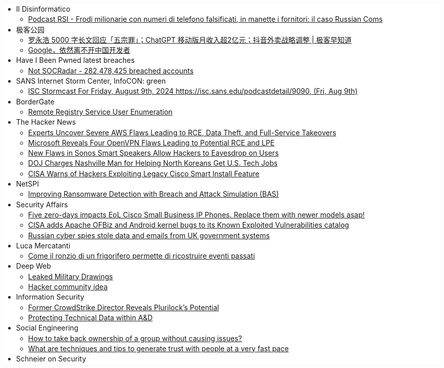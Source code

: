 - Il Disinformatico
  - [Podcast RSI - Frodi milionarie con numeri di telefono falsificati, in manette i fornitori: il caso Russian Coms](http://attivissimo.blogspot.com/2024/08/podcast-rsi-frodi-milionarie-con-numeri.html)
- 极客公园
  - [罗永浩 5000 字长文回应「五宗罪」；ChatGPT 移动版月收入超2亿元；抖音外卖战略调整 | 极客早知道](https://mp.weixin.qq.com/s?__biz=MTMwNDMwODQ0MQ==&mid=2653051196&idx=1&sn=637fa4077facc4aa13be1488160a2821&chksm=7e57248a4920ad9c436ee52c2a95652c015cf3613d376f51997a1872f15d785b2eb67ca5dfc5&scene=58&subscene=0#rd)
  - [Google，依然离不开中国开发者](https://mp.weixin.qq.com/s?__biz=MTMwNDMwODQ0MQ==&mid=2653051196&idx=2&sn=30d1b59f47a2e0060268a81fd4e8cee9&chksm=7e57248a4920ad9cad2047bd8c07f22a076ce037baa0ce91299f26be5103003a35ffc00dd1cd&scene=58&subscene=0#rd)
- Have I Been Pwned latest breaches
  - [Not SOCRadar - 282,478,425 breached accounts](https://haveibeenpwned.com/PwnedWebsites#NotSOCRadar)
- SANS Internet Storm Center, InfoCON: green
  - [ISC Stormcast For Friday, August 9th, 2024 https://isc.sans.edu/podcastdetail/9090, (Fri, Aug 9th)](https://isc.sans.edu/diary/rss/31156)
- BorderGate
  - [Remote Registry Service User Enumeration](https://www.bordergate.co.uk/remote-registry-service-user-enumeration/)
- The Hacker News
  - [Experts Uncover Severe AWS Flaws Leading to RCE, Data Theft, and Full-Service Takeovers](https://thehackernews.com/2024/08/experts-uncover-severe-aws-flaws.html)
  - [Microsoft Reveals Four OpenVPN Flaws Leading to Potential RCE and LPE](https://thehackernews.com/2024/08/microsoft-reveals-four-openvpn-flaws.html)
  - [New Flaws in Sonos Smart Speakers Allow Hackers to Eavesdrop on Users](https://thehackernews.com/2024/08/new-flaws-in-sonos-smart-speakers-allow.html)
  - [DOJ Charges Nashville Man for Helping North Koreans Get U.S. Tech Jobs](https://thehackernews.com/2024/08/doj-charges-nashville-man-for-helping.html)
  - [CISA Warns of Hackers Exploiting Legacy Cisco Smart Install Feature](https://thehackernews.com/2024/08/cisa-warns-of-hackers-exploiting-legacy.html)
- NetSPI
  - [Improving Ransomware Detection with Breach and Attack Simulation (BAS)](https://www.netspi.com/blog/executive-blog/breach-and-attack-simulation/improving-ransomware-detection-with-breach-and-attack-simulation/)
- Security Affairs
  - [Five zero-days impacts EoL Cisco Small Business IP Phones. Replace them with newer models asap!](https://securityaffairs.com/166811/uncategorized/zero-days-eof-small-business-ip-phones.html)
  - [CISA adds Apache OFBiz and Android kernel bugs to its Known Exploited Vulnerabilities catalog](https://securityaffairs.com/166782/hacking/cisa-adds-apache-ofbiz-and-android-kernel-bugs-known-exploited-vulnerabilities-catalog.html)
  - [Russian cyber spies stole data and emails from UK government systems](https://securityaffairs.com/166795/intelligence/russia-hacked-uk-government-systems.html)
- Luca Mercatanti
  - [Come il ronzio di un frigorifero permette di ricostruire eventi passati](https://luca-mercatanti.com/come-il-ronzio-di-un-frigorifero-permette-di-ricostruire-eventi-passati/?utm_source=rss&utm_medium=rss&utm_campaign=come-il-ronzio-di-un-frigorifero-permette-di-ricostruire-eventi-passati)
- Deep Web
  - [Leaked Military Drawings](https://www.reddit.com/r/deepweb/comments/1eo814v/leaked_military_drawings/)
  - [Hacker community idea](https://www.reddit.com/r/deepweb/comments/1eo0wkz/hacker_community_idea/)
- Information Security
  - [Former CrowdStrike Director Reveals Plurilock’s Potential](https://www.reddit.com/r/Information_Security/comments/1eo6rzk/former_crowdstrike_director_reveals_plurilocks/)
  - [Protecting Technical Data within A&D](https://www.reddit.com/r/Information_Security/comments/1envaj6/protecting_technical_data_within_ad/)
- Social Engineering
  - [How to take back ownership of a group without causing issues?](https://www.reddit.com/r/SocialEngineering/comments/1enmb5l/how_to_take_back_ownership_of_a_group_without/)
  - [What are techniques and tips to generate trust with people at a very fast pace](https://www.reddit.com/r/SocialEngineering/comments/1enon0b/what_are_techniques_and_tips_to_generate_trust/)
- Schneier on Security